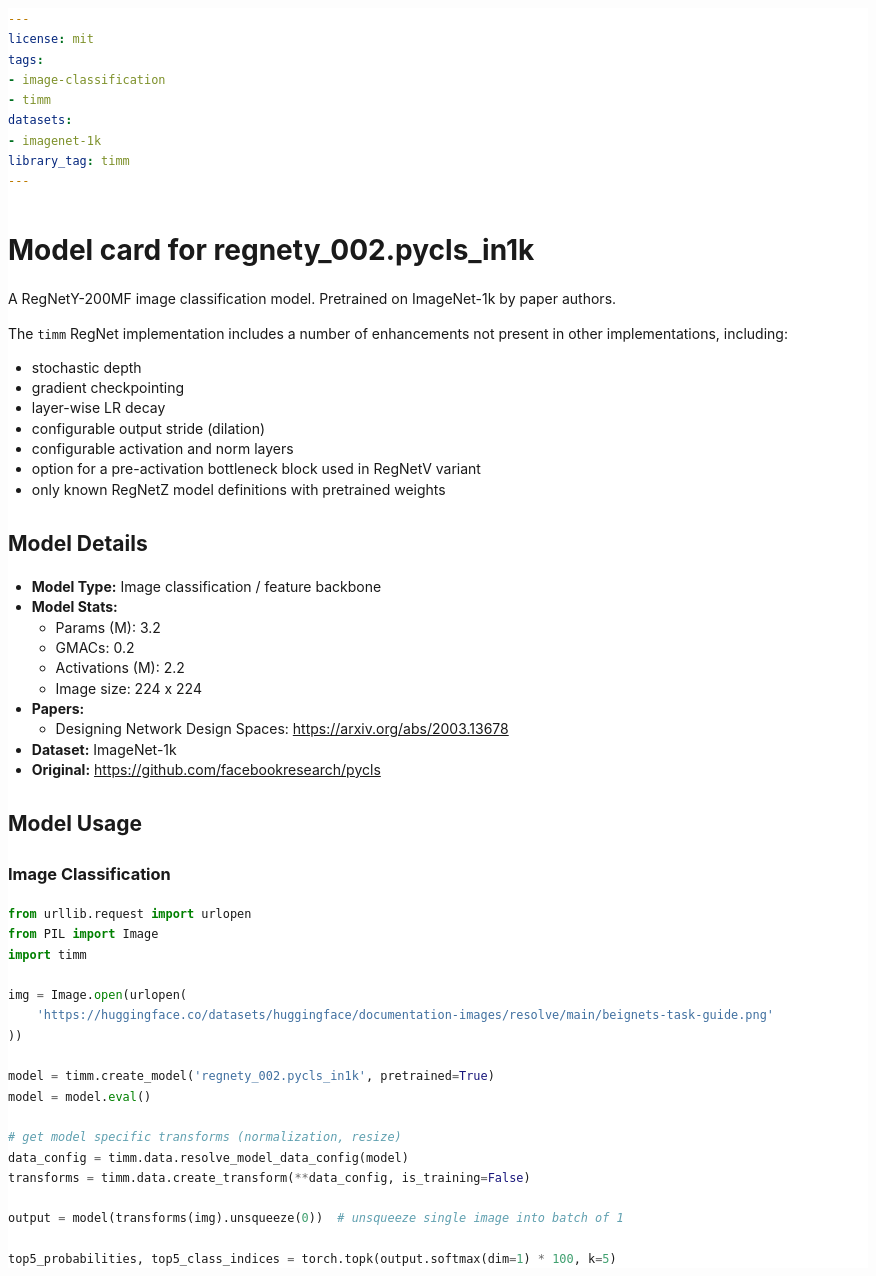 ```yaml
---
license: mit
tags:
- image-classification
- timm
datasets:
- imagenet-1k
library_tag: timm
---
```

# Model card for regnety_002.pycls_in1k

A RegNetY-200MF image classification model. Pretrained on ImageNet-1k by paper authors.

The `timm` RegNet implementation includes a number of enhancements not present in other implementations, including:
 * stochastic depth
 * gradient checkpointing
 * layer-wise LR decay
 * configurable output stride (dilation)
 * configurable activation and norm layers
 * option for a pre-activation bottleneck block used in RegNetV variant
 * only known RegNetZ model definitions with pretrained weights


## Model Details
- **Model Type:** Image classification / feature backbone
- **Model Stats:**
  - Params (M): 3.2
  - GMACs: 0.2
  - Activations (M): 2.2
  - Image size: 224 x 224
- **Papers:**
  - Designing Network Design Spaces: https://arxiv.org/abs/2003.13678
- **Dataset:** ImageNet-1k
- **Original:** https://github.com/facebookresearch/pycls

## Model Usage
### Image Classification
```python
from urllib.request import urlopen
from PIL import Image
import timm

img = Image.open(urlopen(
    'https://huggingface.co/datasets/huggingface/documentation-images/resolve/main/beignets-task-guide.png'
))

model = timm.create_model('regnety_002.pycls_in1k', pretrained=True)
model = model.eval()

# get model specific transforms (normalization, resize)
data_config = timm.data.resolve_model_data_config(model)
transforms = timm.data.create_transform(**data_config, is_training=False)

output = model(transforms(img).unsqueeze(0))  # unsqueeze single image into batch of 1

top5_probabilities, top5_class_indices = torch.topk(output.softmax(dim=1) * 100, k=5)
```
